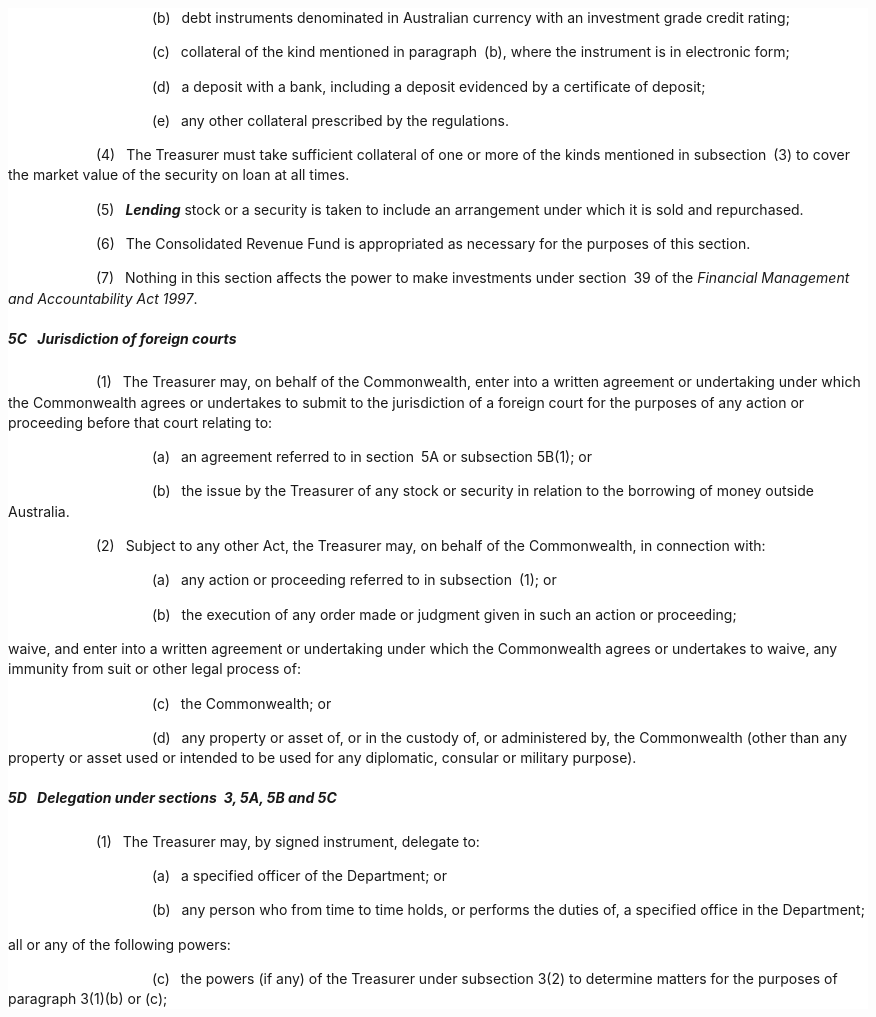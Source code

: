                      (b)  debt instruments denominated in Australian currency with an investment grade credit rating;

                     (c)  collateral of the kind mentioned in paragraph (b), where the instrument is in electronic form;

                     (d)  a deposit with a bank, including a deposit evidenced by a certificate of deposit;

                     (e)  any other collateral prescribed by the regulations.

             (4)  The Treasurer must take sufficient collateral of one or more of the kinds mentioned in subsection (3) to cover the market value of the security on loan at all times.

             (5)  **_Lending_** stock or a security is taken to include an arrangement under which it is sold and repurchased.

             (6)  The Consolidated Revenue Fund is appropriated as necessary for the purposes of this section.

             (7)  Nothing in this section affects the power to make investments under section 39 of the _Financial Management and Accountability Act 1997_.

##### <a id="5C"></a>5C  Jurisdiction of foreign courts

             (1)  The Treasurer may, on behalf of the Commonwealth, enter into a written agreement or undertaking under which the Commonwealth agrees or undertakes to submit to the jurisdiction of a foreign court for the purposes of any action or proceeding before that court relating to:

                     (a)  an agreement referred to in section 5A or subsection 5B(1); or

                     (b)  the issue by the Treasurer of any stock or security in relation to the borrowing of money outside Australia.

             (2)  Subject to any other Act, the Treasurer may, on behalf of the Commonwealth, in connection with:

                     (a)  any action or proceeding referred to in subsection (1); or

                     (b)  the execution of any order made or judgment given in such an action or proceeding;

waive, and enter into a written agreement or undertaking under which the Commonwealth agrees or undertakes to waive, any immunity from suit or other legal process of:

                     (c)  the Commonwealth; or

                     (d)  any property or asset of, or in the custody of, or administered by, the Commonwealth (other than any property or asset used or intended to be used for any diplomatic, consular or military purpose).

##### <a id="5D"></a>5D  Delegation under sections 3, 5A, 5B and 5C

             (1)  The Treasurer may, by signed instrument, delegate to:

                     (a)  a specified officer of the Department; or

                     (b)  any person who from time to time holds, or performs the duties of, a specified office in the Department;

all or any of the following powers:

                     (c)  the powers (if any) of the Treasurer under subsection 3(2) to determine matters for the purposes of paragraph 3(1)(b) or (c);
